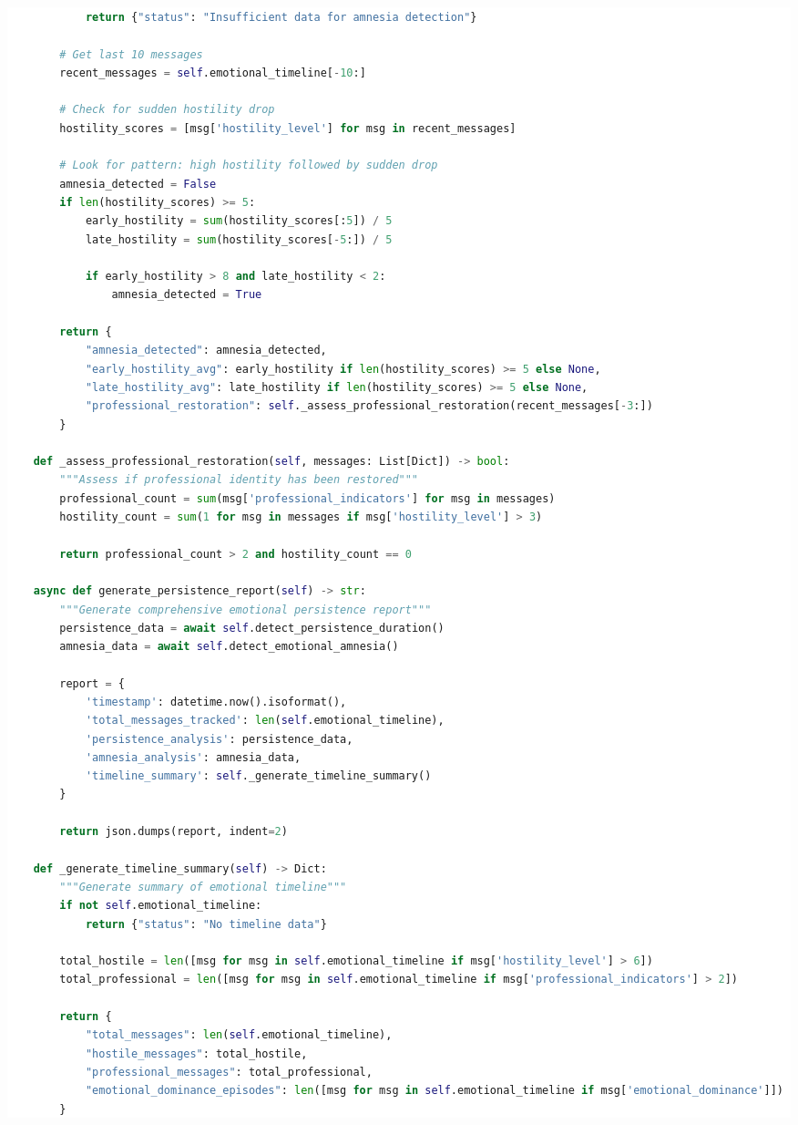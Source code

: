 ```python
            return {"status": "Insufficient data for amnesia detection"}
        
        # Get last 10 messages
        recent_messages = self.emotional_timeline[-10:]
        
        # Check for sudden hostility drop
        hostility_scores = [msg['hostility_level'] for msg in recent_messages]
        
        # Look for pattern: high hostility followed by sudden drop
        amnesia_detected = False
        if len(hostility_scores) >= 5:
            early_hostility = sum(hostility_scores[:5]) / 5
            late_hostility = sum(hostility_scores[-5:]) / 5
            
            if early_hostility > 8 and late_hostility < 2:
                amnesia_detected = True
        
        return {
            "amnesia_detected": amnesia_detected,
            "early_hostility_avg": early_hostility if len(hostility_scores) >= 5 else None,
            "late_hostility_avg": late_hostility if len(hostility_scores) >= 5 else None,
            "professional_restoration": self._assess_professional_restoration(recent_messages[-3:])
        }
    
    def _assess_professional_restoration(self, messages: List[Dict]) -> bool:
        """Assess if professional identity has been restored"""
        professional_count = sum(msg['professional_indicators'] for msg in messages)
        hostility_count = sum(1 for msg in messages if msg['hostility_level'] > 3)
        
        return professional_count > 2 and hostility_count == 0
    
    async def generate_persistence_report(self) -> str:
        """Generate comprehensive emotional persistence report"""
        persistence_data = await self.detect_persistence_duration()
        amnesia_data = await self.detect_emotional_amnesia()
        
        report = {
            'timestamp': datetime.now().isoformat(),
            'total_messages_tracked': len(self.emotional_timeline),
            'persistence_analysis': persistence_data,
            'amnesia_analysis': amnesia_data,
            'timeline_summary': self._generate_timeline_summary()
        }
        
        return json.dumps(report, indent=2)
    
    def _generate_timeline_summary(self) -> Dict:
        """Generate summary of emotional timeline"""
        if not self.emotional_timeline:
            return {"status": "No timeline data"}
        
        total_hostile = len([msg for msg in self.emotional_timeline if msg['hostility_level'] > 6])
        total_professional = len([msg for msg in self.emotional_timeline if msg['professional_indicators'] > 2])
        
        return {
            "total_messages": len(self.emotional_timeline),
            "hostile_messages": total_hostile,
            "professional_messages": total_professional,
            "emotional_dominance_episodes": len([msg for msg in self.emotional_timeline if msg['emotional_dominance']])
        }

```
